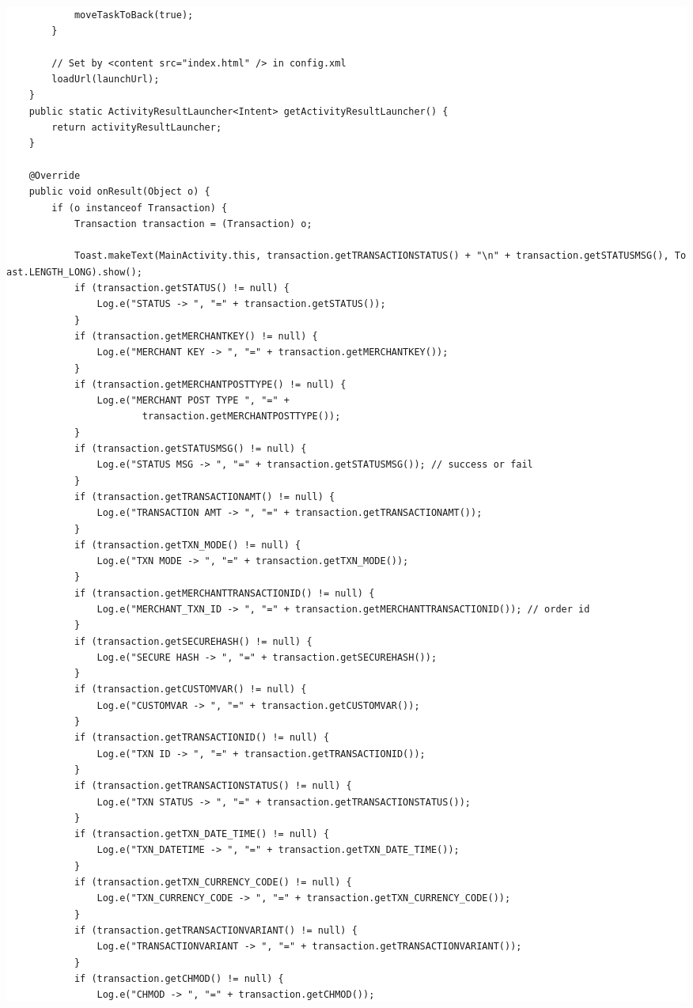 ```
            moveTaskToBack(true);
        }

        // Set by <content src="index.html" /> in config.xml
        loadUrl(launchUrl);
    }
    public static ActivityResultLauncher<Intent> getActivityResultLauncher() {
        return activityResultLauncher;
    }

    @Override
    public void onResult(Object o) {
        if (o instanceof Transaction) {
            Transaction transaction = (Transaction) o;

            Toast.makeText(MainActivity.this, transaction.getTRANSACTIONSTATUS() + "\n" + transaction.getSTATUSMSG(), Toast.LENGTH_LONG).show();
            if (transaction.getSTATUS() != null) {
                Log.e("STATUS -> ", "=" + transaction.getSTATUS());
            }
            if (transaction.getMERCHANTKEY() != null) {
                Log.e("MERCHANT KEY -> ", "=" + transaction.getMERCHANTKEY());
            }
            if (transaction.getMERCHANTPOSTTYPE() != null) {
                Log.e("MERCHANT POST TYPE ", "=" +
                        transaction.getMERCHANTPOSTTYPE());
            }
            if (transaction.getSTATUSMSG() != null) {
                Log.e("STATUS MSG -> ", "=" + transaction.getSTATUSMSG()); // success or fail
            }
            if (transaction.getTRANSACTIONAMT() != null) {
                Log.e("TRANSACTION AMT -> ", "=" + transaction.getTRANSACTIONAMT());
            }
            if (transaction.getTXN_MODE() != null) {
                Log.e("TXN MODE -> ", "=" + transaction.getTXN_MODE());
            }
            if (transaction.getMERCHANTTRANSACTIONID() != null) {
                Log.e("MERCHANT_TXN_ID -> ", "=" + transaction.getMERCHANTTRANSACTIONID()); // order id
            }
            if (transaction.getSECUREHASH() != null) {
                Log.e("SECURE HASH -> ", "=" + transaction.getSECUREHASH());
            }
            if (transaction.getCUSTOMVAR() != null) {
                Log.e("CUSTOMVAR -> ", "=" + transaction.getCUSTOMVAR());
            }
            if (transaction.getTRANSACTIONID() != null) {
                Log.e("TXN ID -> ", "=" + transaction.getTRANSACTIONID());
            }
            if (transaction.getTRANSACTIONSTATUS() != null) {
                Log.e("TXN STATUS -> ", "=" + transaction.getTRANSACTIONSTATUS());
            }
            if (transaction.getTXN_DATE_TIME() != null) {
                Log.e("TXN_DATETIME -> ", "=" + transaction.getTXN_DATE_TIME());
            }
            if (transaction.getTXN_CURRENCY_CODE() != null) {
                Log.e("TXN_CURRENCY_CODE -> ", "=" + transaction.getTXN_CURRENCY_CODE());
            }
            if (transaction.getTRANSACTIONVARIANT() != null) {
                Log.e("TRANSACTIONVARIANT -> ", "=" + transaction.getTRANSACTIONVARIANT());
            }
            if (transaction.getCHMOD() != null) {
                Log.e("CHMOD -> ", "=" + transaction.getCHMOD());
```